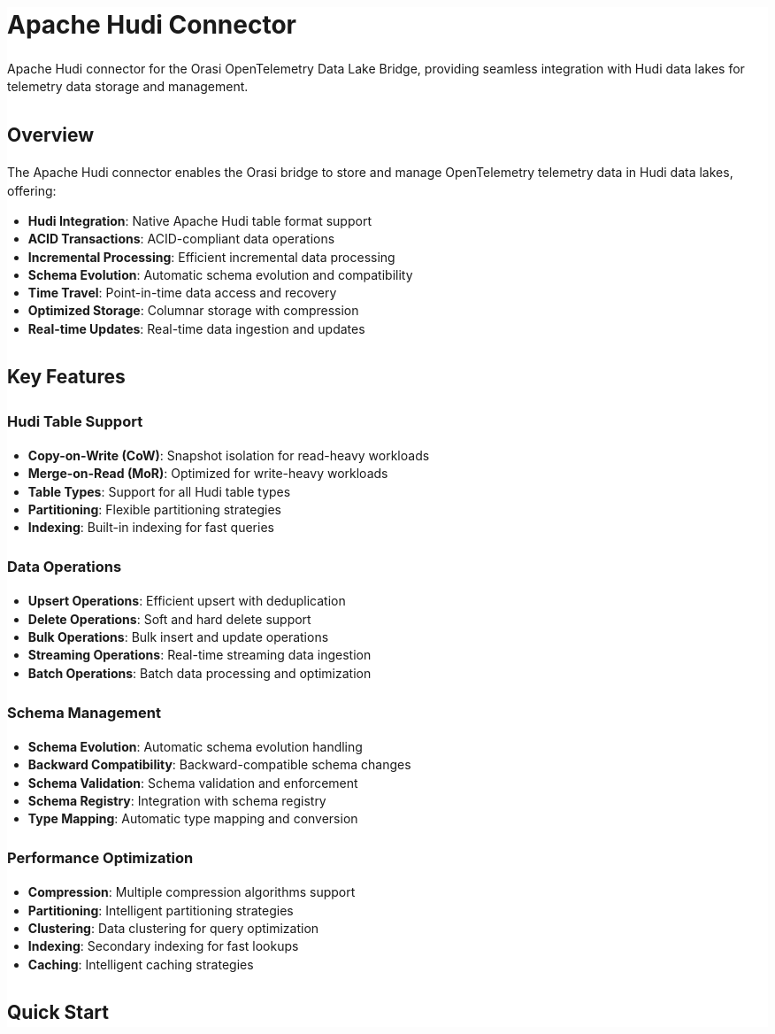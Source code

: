 # Apache Hudi Connector

Apache Hudi connector for the Orasi OpenTelemetry Data Lake Bridge, providing seamless integration with Hudi data lakes for telemetry data storage and management.

## Overview

The Apache Hudi connector enables the Orasi bridge to store and manage OpenTelemetry telemetry data in Hudi data lakes, offering:

- **Hudi Integration**: Native Apache Hudi table format support
- **ACID Transactions**: ACID-compliant data operations
- **Incremental Processing**: Efficient incremental data processing
- **Schema Evolution**: Automatic schema evolution and compatibility
- **Time Travel**: Point-in-time data access and recovery
- **Optimized Storage**: Columnar storage with compression
- **Real-time Updates**: Real-time data ingestion and updates

## Key Features

### Hudi Table Support
- **Copy-on-Write (CoW)**: Snapshot isolation for read-heavy workloads
- **Merge-on-Read (MoR)**: Optimized for write-heavy workloads
- **Table Types**: Support for all Hudi table types
- **Partitioning**: Flexible partitioning strategies
- **Indexing**: Built-in indexing for fast queries

### Data Operations
- **Upsert Operations**: Efficient upsert with deduplication
- **Delete Operations**: Soft and hard delete support
- **Bulk Operations**: Bulk insert and update operations
- **Streaming Operations**: Real-time streaming data ingestion
- **Batch Operations**: Batch data processing and optimization

### Schema Management
- **Schema Evolution**: Automatic schema evolution handling
- **Backward Compatibility**: Backward-compatible schema changes
- **Schema Validation**: Schema validation and enforcement
- **Schema Registry**: Integration with schema registry
- **Type Mapping**: Automatic type mapping and conversion

### Performance Optimization
- **Compression**: Multiple compression algorithms support
- **Partitioning**: Intelligent partitioning strategies
- **Clustering**: Data clustering for query optimization
- **Indexing**: Secondary indexing for fast lookups
- **Caching**: Intelligent caching strategies

## Quick Start
